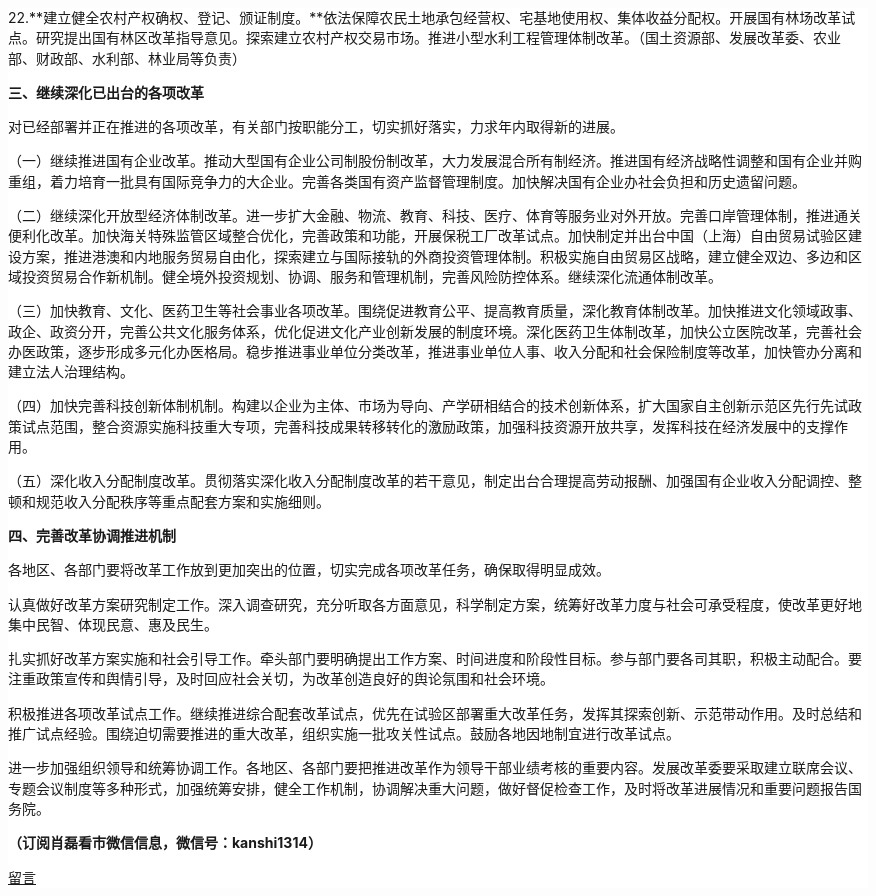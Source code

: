 22.**建立健全农村产权确权、登记、颁证制度。**依法保障农民土地承包经营权、宅基地使用权、集体收益分配权。开展国有林场改革试点。研究提出国有林区改革指导意见。探索建立农村产权交易市场。推进小型水利工程管理体制改革。（国土资源部、发展改革委、农业部、财政部、水利部、林业局等负责）

**三、继续深化已出台的各项改革**

对已经部署并正在推进的各项改革，有关部门按职能分工，切实抓好落实，力求年内取得新的进展。

（一）继续推进国有企业改革。推动大型国有企业公司制股份制改革，大力发展混合所有制经济。推进国有经济战略性调整和国有企业并购重组，着力培育一批具有国际竞争力的大企业。完善各类国有资产监督管理制度。加快解决国有企业办社会负担和历史遗留问题。

（二）继续深化开放型经济体制改革。进一步扩大金融、物流、教育、科技、医疗、体育等服务业对外开放。完善口岸管理体制，推进通关便利化改革。加快海关特殊监管区域整合优化，完善政策和功能，开展保税工厂改革试点。加快制定并出台中国（上海）自由贸易试验区建设方案，推进港澳和内地服务贸易自由化，探索建立与国际接轨的外商投资管理体制。积极实施自由贸易区战略，建立健全双边、多边和区域投资贸易合作新机制。健全境外投资规划、协调、服务和管理机制，完善风险防控体系。继续深化流通体制改革。

（三）加快教育、文化、医药卫生等社会事业各项改革。围绕促进教育公平、提高教育质量，深化教育体制改革。加快推进文化领域政事、政企、政资分开，完善公共文化服务体系，优化促进文化产业创新发展的制度环境。深化医药卫生体制改革，加快公立医院改革，完善社会办医政策，逐步形成多元化办医格局。稳步推进事业单位分类改革，推进事业单位人事、收入分配和社会保险制度等改革，加快管办分离和建立法人治理结构。

（四）加快完善科技创新体制机制。构建以企业为主体、市场为导向、产学研相结合的技术创新体系，扩大国家自主创新示范区先行先试政策试点范围，整合资源实施科技重大专项，完善科技成果转移转化的激励政策，加强科技资源开放共享，发挥科技在经济发展中的支撑作用。

（五）深化收入分配制度改革。贯彻落实深化收入分配制度改革的若干意见，制定出台合理提高劳动报酬、加强国有企业收入分配调控、整顿和规范收入分配秩序等重点配套方案和实施细则。

**四、完善改革协调推进机制**

各地区、各部门要将改革工作放到更加突出的位置，切实完成各项改革任务，确保取得明显成效。

认真做好改革方案研究制定工作。深入调查研究，充分听取各方面意见，科学制定方案，统筹好改革力度与社会可承受程度，使改革更好地集中民智、体现民意、惠及民生。

扎实抓好改革方案实施和社会引导工作。牵头部门要明确提出工作方案、时间进度和阶段性目标。参与部门要各司其职，积极主动配合。要注重政策宣传和舆情引导，及时回应社会关切，为改革创造良好的舆论氛围和社会环境。

积极推进各项改革试点工作。继续推进综合配套改革试点，优先在试验区部署重大改革任务，发挥其探索创新、示范带动作用。及时总结和推广试点经验。围绕迫切需要推进的重大改革，组织实施一批攻关性试点。鼓励各地因地制宜进行改革试点。

进一步加强组织领导和统筹协调工作。各地区、各部门要把推进改革作为领导干部业绩考核的重要内容。发展改革委要采取建立联席会议、专题会议制度等多种形式，加强统筹安排，健全工作机制，协调解决重大问题，做好督促检查工作，及时将改革进展情况和重要问题报告国务院。

 

 

 

**（订阅肖磊看市微信信息，微信号：kanshi1314）**









[留言](javascript:;)


